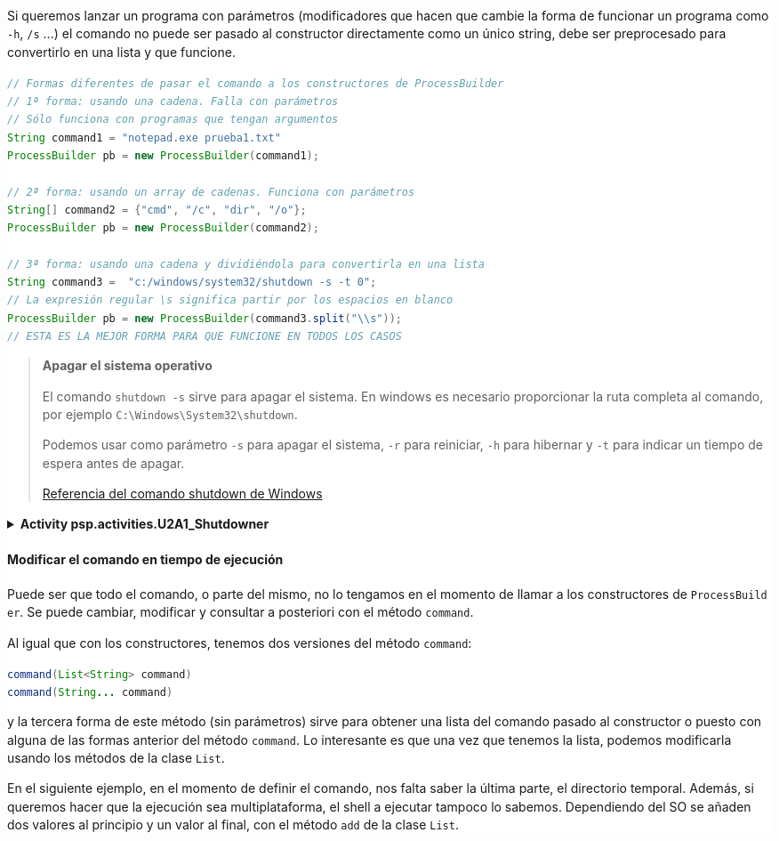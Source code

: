 Si queremos lanzar un programa con parámetros (modificadores que hacen que cambie la forma de funcionar un programa como `-h`, `/s` ...) el comando no puede ser pasado al constructor directamente como un único string, debe ser preprocesado para convertirlo en una lista y que funcione.

```java
// Formas diferentes de pasar el comando a los constructores de ProcessBuilder
// 1ª forma: usando una cadena. Falla con parámetros
// Sólo funciona con programas que tengan argumentos
String command1 = "notepad.exe prueba1.txt"
ProcessBuilder pb = new ProcessBuilder(command1);

// 2ª forma: usando un array de cadenas. Funciona con parámetros
String[] command2 = {"cmd", "/c", "dir", "/o"};
ProcessBuilder pb = new ProcessBuilder(command2);

// 3ª forma: usando una cadena y dividiéndola para convertirla en una lista
String command3 =  "c:/windows/system32/shutdown -s -t 0";
// La expresión regular \s significa partir por los espacios en blanco
ProcessBuilder pb = new ProcessBuilder(command3.split("\\s"));
// ESTA ES LA MEJOR FORMA PARA QUE FUNCIONE EN TODOS LOS CASOS
```

> **Apagar el sistema operativo**
>
> El comando `shutdown -s` sirve para apagar el sistema. En windows es necesario proporcionar la ruta completa al comando, por ejemplo `C:\Windows\System32\shutdown`.
>
> Podemos usar como parámetro `-s` para apagar el sistema, `-r` para reiniciar, `-h` para hibernar y `-t` para indicar un tiempo de espera antes de apagar.
>
> [Referencia del comando shutdown de Windows](https://docs.microsoft.com/en-us/windows-server/administration/windows-commands/shutdown)

<details><summary><strong>Activity psp.activities.U2A1_Shutdowner</strong></summary></details>

#### Modificar el comando en tiempo de ejecución

Puede ser que todo el comando, o parte del mismo, no lo tengamos en el momento de llamar a los constructores de `ProcessBuilder`. Se puede cambiar, modificar y consultar a posteriori con el método `command`.

Al igual que con los constructores, tenemos dos versiones del método `command`:

```java
command(List<String> command)
command(String... command)
```

y la tercera forma de este método (sin parámetros) sirve para obtener una lista del comando pasado al constructor o puesto con alguna de las formas anterior del método `command`. Lo interesante es que una vez que tenemos la lista, podemos modificarla usando los métodos de la clase `List`.

En el siguiente ejemplo, en el momento de definir el comando, nos falta saber la última parte, el directorio temporal. Además, si queremos hacer que la ejecución sea multiplataforma, el shell a ejecutar tampoco lo sabemos. Dependiendo del SO se añaden dos valores al principio y un valor al final, con el método `add` de la clase `List`.
